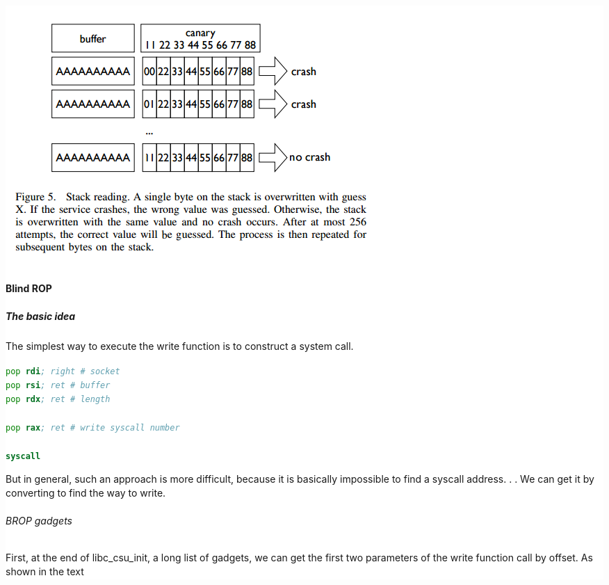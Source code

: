 
![](./figure/stack_reading.png)



#### Blind ROP


##### The basic idea


The simplest way to execute the write function is to construct a system call.


```asm
pop rdi; right # socket
pop rsi; ret # buffer
pop rdx; ret # length

pop rax; ret # write syscall number

syscall

```



But in general, such an approach is more difficult, because it is basically impossible to find a syscall address. . . We can get it by converting to find the way to write.


###### BROP gadgets


First, at the end of libc_csu_init, a long list of gadgets, we can get the first two parameters of the write function call by offset. As shown in the text

